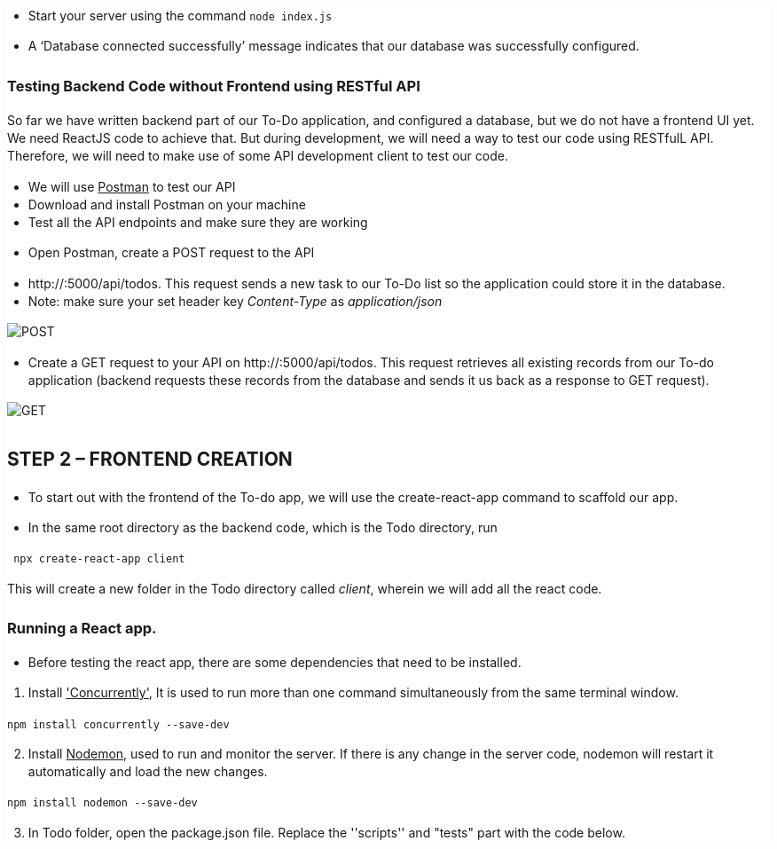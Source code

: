 * Start your server using the command ` node index.js `

- A ‘Database connected successfully’ message indicates that our database was successfully configured.

### Testing Backend Code without Frontend using RESTful API

So far we have written backend part of our To-Do application, and configured a database, but we do not have a frontend UI yet. We need ReactJS code to achieve that. But during development, we will need a way to test our code using RESTfulL API. Therefore, we will need to make use of some API development client to test our code.
- We will use [Postman](https://www.postman.com/) to test our API
- Download and install Postman on your machine
- Test all the API endpoints and make sure they are working

* Open Postman, create a POST request to the API
- http://<PublicIP-or-PublicDNS>:5000/api/todos. This request sends a new task to our To-Do list so the application could store it in the database.
- Note: make sure your set header key *Content-Type* as *application/json*

![POST](https://user-images.githubusercontent.com/114196715/195962861-bc972815-7168-477f-a195-046f038480ef.png)

* Create a GET request to your API on http://<PublicIP-or-PublicDNS>:5000/api/todos. This request retrieves all existing records from our To-do application (backend requests these records from the database and sends it us back as a response to GET request).

![GET](https://user-images.githubusercontent.com/114196715/195962885-11d5a08c-a44c-47eb-b6a7-75bd7bd8c35e.png)

## STEP 2 – FRONTEND CREATION
- To start out with the frontend of the To-do app, we will use the create-react-app command to scaffold our app.

* In the same root directory as the backend code, which is the Todo directory, run

`  npx create-react-app client `

This will create a new folder in the Todo directory called *client*, wherein we will add all the react code.

### Running a React app.
- Before testing the react app, there are some dependencies that need to be installed.

1. Install ['Concurrently'](https://www.npmjs.com/package/concurrently), It is used to run more than one command simultaneously from the same terminal window.

` npm install concurrently --save-dev `

2. Install [Nodemon](https://www.npmjs.com/package/nodemon), used to run and monitor the server. If there is any change in the server code, nodemon will restart it automatically and load the new changes.

` npm install nodemon --save-dev `

3. In Todo folder, open the package.json file. Replace the ''scripts'' and "tests" part with the code below.
